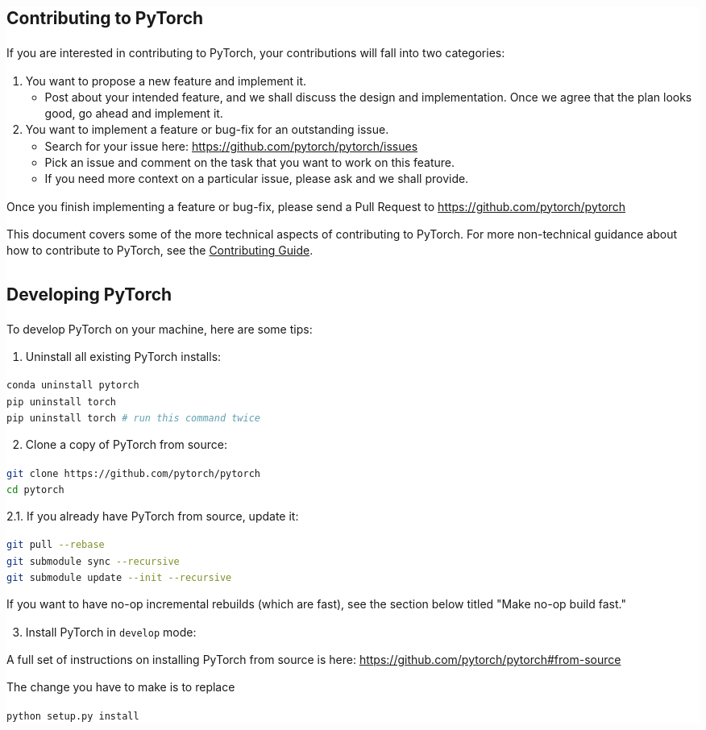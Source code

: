 ## Contributing to PyTorch

If you are interested in contributing to PyTorch, your contributions will fall
into two categories:

1. You want to propose a new feature and implement it.
    - Post about your intended feature, and we shall discuss the design and
    implementation. Once we agree that the plan looks good, go ahead and implement it.
2. You want to implement a feature or bug-fix for an outstanding issue.
    - Search for your issue here: https://github.com/pytorch/pytorch/issues
    - Pick an issue and comment on the task that you want to work on this feature.
    - If you need more context on a particular issue, please ask and we shall provide.

Once you finish implementing a feature or bug-fix, please send a Pull Request to
https://github.com/pytorch/pytorch

This document covers some of the more technical aspects of contributing
to PyTorch.  For more non-technical guidance about how to contribute to
PyTorch, see the [Contributing Guide](docs/source/community/contribution_guide.rst).

## Developing PyTorch

To develop PyTorch on your machine, here are some tips:

1. Uninstall all existing PyTorch installs:
```bash
conda uninstall pytorch
pip uninstall torch
pip uninstall torch # run this command twice
```

2. Clone a copy of PyTorch from source:

```bash
git clone https://github.com/pytorch/pytorch
cd pytorch
```

2.1. If you already have PyTorch from source, update it:

```bash
git pull --rebase
git submodule sync --recursive
git submodule update --init --recursive
```

If you want to have no-op incremental rebuilds (which are fast), see the section below titled "Make no-op build fast."


3. Install PyTorch in `develop` mode:

A full set of instructions on installing PyTorch from source is here:
https://github.com/pytorch/pytorch#from-source

The change you have to make is to replace

```bash
python setup.py install
```

